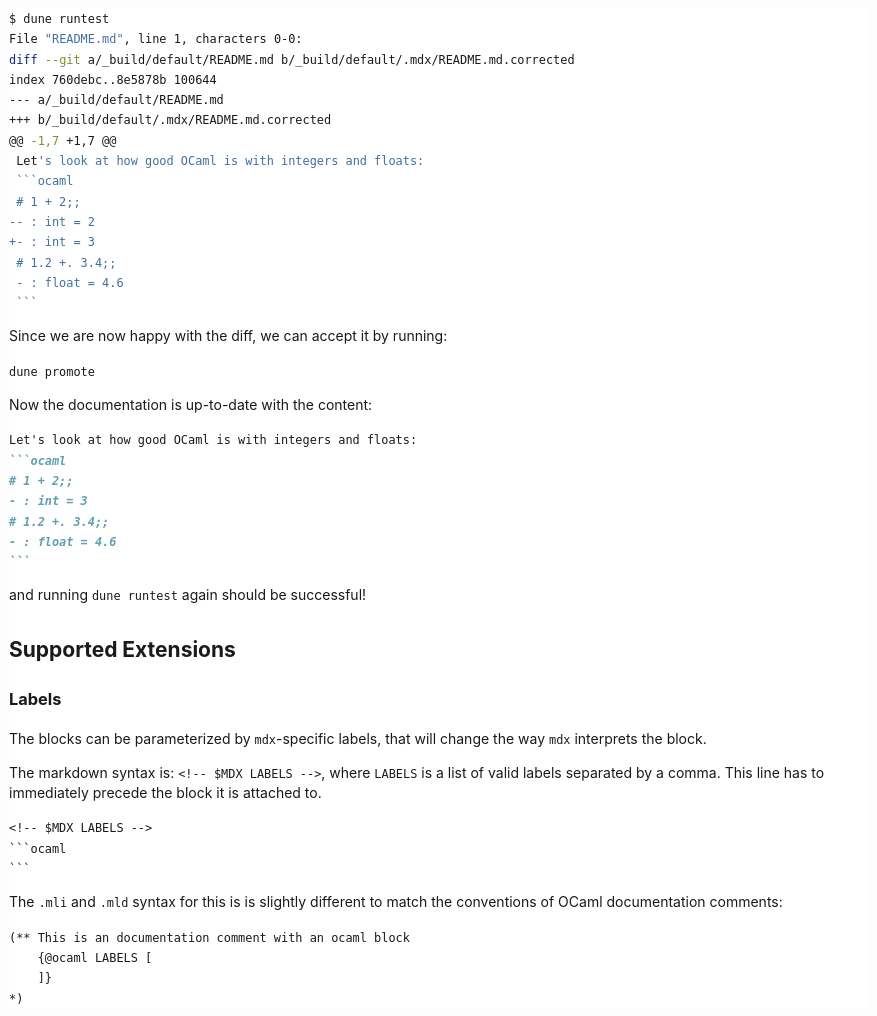 ````sh
$ dune runtest
File "README.md", line 1, characters 0-0:
diff --git a/_build/default/README.md b/_build/default/.mdx/README.md.corrected
index 760debc..8e5878b 100644
--- a/_build/default/README.md
+++ b/_build/default/.mdx/README.md.corrected
@@ -1,7 +1,7 @@
 Let's look at how good OCaml is with integers and floats:
 ```ocaml
 # 1 + 2;;
-- : int = 2
+- : int = 3
 # 1.2 +. 3.4;;
 - : float = 4.6
 ```
````

Since we are now happy with the diff, we can accept it by running:

```
dune promote
```

Now the documentation is up-to-date with the content:

````markdown
Let's look at how good OCaml is with integers and floats:
```ocaml
# 1 + 2;;
- : int = 3
# 1.2 +. 3.4;;
- : float = 4.6
```
````

and running `dune runtest` again should be successful!

## Supported Extensions

### Labels

The blocks can be parameterized by `mdx`-specific labels, that
will change the way `mdx` interprets the block.

The markdown syntax is: `<!-- $MDX LABELS -->`, where `LABELS` is a list of
valid labels separated by a comma. This line has to immediately precede the
block it is attached to.

    <!-- $MDX LABELS -->
    ```ocaml
    ```

The `.mli` and `.mld` syntax for this is is slightly different to match the conventions of
OCaml documentation comments:

    (** This is an documentation comment with an ocaml block
        {@ocaml LABELS [
        ]}
    *)

